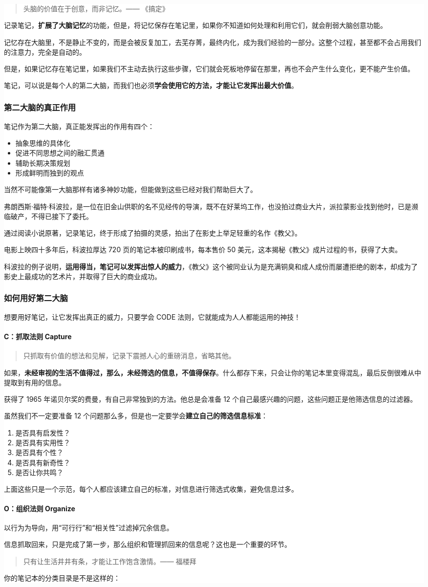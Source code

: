 > 头脑的价值在于创意，而非记忆。—— 《搞定》

记录笔记，**扩展了大脑记忆**的功能，但是，将记忆保存在笔记里，如果你不知道如何处理和利用它们，就会削弱大脑创意功能。

记忆存在大脑里，不是静止不变的，而是会被反复加工，去芜存菁，最终内化，成为我们经验的一部分。这整个过程，甚至都不会占用我们的注意力，完全是自动的。

但是，如果记忆存在笔记里，如果我们不主动去执行这些步骤，它们就会死板地停留在那里，再也不会产生什么变化，更不能产生价值。

笔记，可以说是每个人的第二大脑，而我们也必须**学会使用它的方法，才能让它发挥出最大价值**。

### 第二大脑的真正作用

笔记作为第二大脑，真正能发挥出的作用有四个：

- 抽象思维的具体化
- 促进不同思想之间的融汇贯通
- 辅助长期决策规划
- 形成鲜明而独到的观点

当然不可能像第一大脑那样有诸多神妙功能，但能做到这些已经对我们帮助巨大了。

弗朗西斯·福特·科波拉，是一位在旧金山供职的名不见经传的导演，既不在好莱坞工作，也没拍过商业大片，派拉蒙影业找到他时，已是濒临破产，不得已接下了委托。

通过阅读小说原著，记录笔记，终于形成了拍摄的灵感，拍出了在影史上举足轻重的名作《教父》。

电影上映四十多年后，科波拉厚达 720 页的笔记本被印刷成书，每本售价 50 美元，这本揭秘《教父》成片过程的书，获得了大卖。

科波拉的例子说明，**运用得当，笔记可以发挥出惊人的威力**，《教父》这个被同业认为是充满铜臭和成人成份而屡遭拒绝的剧本，却成为了影史上最成功的艺术片，并取得了巨大的商业成功。

### 如何用好第二大脑

想要用好笔记，让它发挥出真正的威力，只要学会 CODE 法则，它就能成为人人都能运用的神技！

#### C：抓取法则 Capture

> 只抓取有价值的想法和见解，记录下震撼人心的重磅消息，省略其他。

如果，**未经审视的生活不值得过，那么，未经筛选的信息，不值得保存**。什么都存下来，只会让你的笔记本里变得混乱，最后反倒很难从中提取到有用的信息。

获得了 1965 年诺贝尔奖的费曼，有自己非常独到的方法。他总是会准备 12 个自己最感兴趣的问题，这些问题正是他筛选信息的过滤器。

虽然我们不一定要准备 12 个问题那么多，但是也一定要学会**建立自己的筛选信息标准**：

1. 是否具有启发性？
2. 是否具有实用性？
3. 是否具有个性？
4. 是否具有新奇性？
5. 是否让你共鸣？

上面这些只是一个示范，每个人都应该建立自己的标准，对信息进行筛选式收集，避免信息过多。

#### O：组织法则 Organize

以行为为导向，用“可行行”和“相关性”过滤掉冗余信息。

信息抓取回来，只是完成了第一步，那么组织和管理抓回来的信息呢？这也是一个重要的环节。

> 只有让生活井井有条，才能让工作饱含激情。—— 福楼拜

你的笔记本的分类目录是不是这样的：
